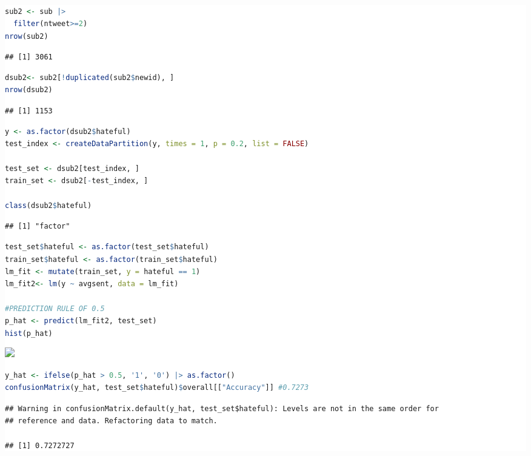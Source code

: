 ``` r
sub2 <- sub |>
  filter(ntweet>=2)
nrow(sub2) 
```

    ## [1] 3061

``` r
dsub2<- sub2[!duplicated(sub2$newid), ]
nrow(dsub2)
```

    ## [1] 1153

``` r
y <- as.factor(dsub2$hateful)
test_index <- createDataPartition(y, times = 1, p = 0.2, list = FALSE)

test_set <- dsub2[test_index, ]
train_set <- dsub2[-test_index, ]

class(dsub2$hateful)
```

    ## [1] "factor"

``` r
test_set$hateful <- as.factor(test_set$hateful)
train_set$hateful <- as.factor(train_set$hateful)
lm_fit <- mutate(train_set, y = hateful == 1)   
lm_fit2<- lm(y ~ avgsent, data = lm_fit) 

#PREDICTION RULE OF 0.5
p_hat <- predict(lm_fit2, test_set)
hist(p_hat)
```

![](finalprojectgithub_files/figure-gfm/how%20does%20it%20change%20when%20we%20only%20take%20those%20that%20have%20tweeted%20more%20than%20once?-1.png)

``` r
y_hat <- ifelse(p_hat > 0.5, '1', '0') |> as.factor()
confusionMatrix(y_hat, test_set$hateful)$overall[["Accuracy"]] #0.7273
```

    ## Warning in confusionMatrix.default(y_hat, test_set$hateful): Levels are not in the same order for
    ## reference and data. Refactoring data to match.

    ## [1] 0.7272727
